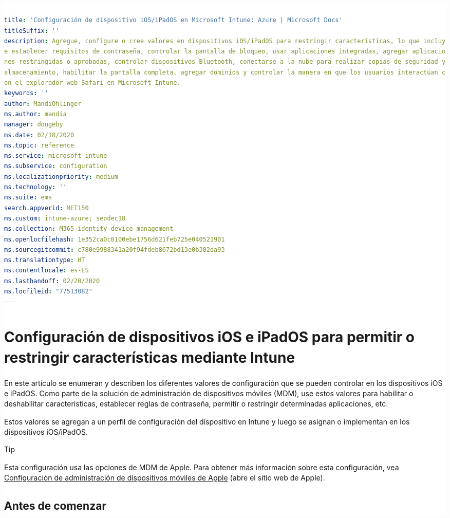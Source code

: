 ```yaml
---
title: 'Configuración de dispositivo iOS/iPadOS en Microsoft Intune: Azure | Microsoft Docs'
titleSuffix: ''
description: Agregue, configure o cree valores en dispositivos iOS/iPadOS para restringir características, lo que incluye establecer requisitos de contraseña, controlar la pantalla de bloqueo, usar aplicaciones integradas, agregar aplicaciones restringidas o aprobadas, controlar dispositivos Bluetooth, conectarse a la nube para realizar copias de seguridad y almacenamiento, habilitar la pantalla completa, agregar dominios y controlar la manera en que los usuarios interactúan con el explorador web Safari en Microsoft Intune.
keywords: ''
author: MandiOhlinger
ms.author: mandia
manager: dougeby
ms.date: 02/18/2020
ms.topic: reference
ms.service: microsoft-intune
ms.subservice: configuration
ms.localizationpriority: medium
ms.technology: ''
ms.suite: ems
search.appverid: MET150
ms.custom: intune-azure; seodec18
ms.collection: M365-identity-device-management
ms.openlocfilehash: 1e352ca0c0100ebe1756d621feb725e040521901
ms.sourcegitcommit: c780e9988341a20f94fdeb8672bd13e0b302da93
ms.translationtype: HT
ms.contentlocale: es-ES
ms.lasthandoff: 02/20/2020
ms.locfileid: "77513082"
---
```

# <a name="ios-and-ipados-device-settings-to-allow-or-restrict-features-using-intune"></a>Configuración de dispositivos iOS e iPadOS para permitir o restringir características mediante Intune

En este artículo se enumeran y describen los diferentes valores de configuración que se pueden controlar en los dispositivos iOS e iPadOS. Como parte de la solución de administración de dispositivos móviles (MDM), use estos valores para habilitar o deshabilitar características, establecer reglas de contraseña, permitir o restringir determinadas aplicaciones, etc.

Estos valores se agregan a un perfil de configuración del dispositivo en Intune y luego se asignan o implementan en los dispositivos iOS/iPadOS.

> [!TIP]
> Esta configuración usa las opciones de MDM de Apple. Para obtener más información sobre esta configuración, vea [Configuración de administración de dispositivos móviles de Apple](https://support.apple.com/guide/mdm/welcome/web) (abre el sitio web de Apple).

## <a name="before-you-begin"></a>Antes de comenzar
